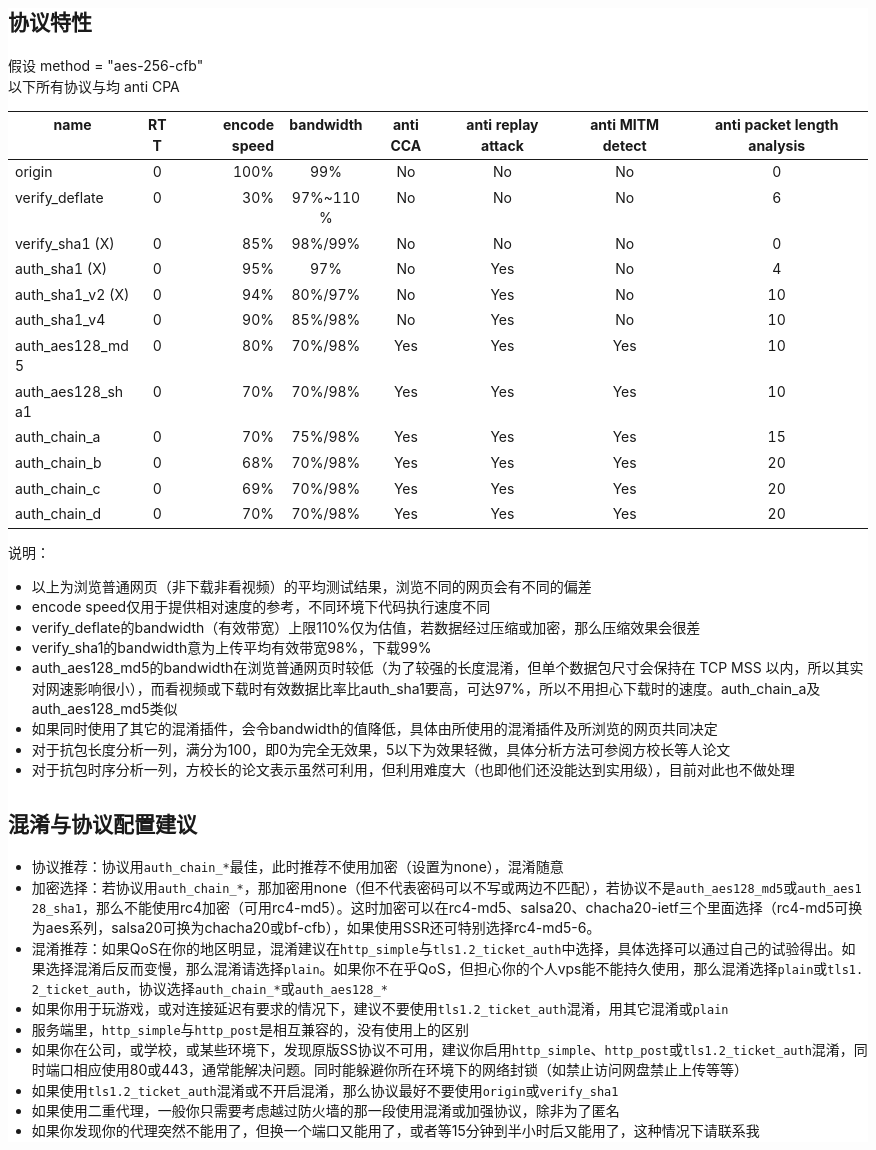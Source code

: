 ## 协议特性 ##

假设 method = "aes-256-cfb"  
以下所有协议与均 anti CPA

| name           | RTT | encode speed | bandwidth | anti CCA | anti replay attack | anti MITM detect | anti packet length analysis |
| -------------- | :-: | ----: | :-------: | :------: | :------: | :-------: | :--------: |
| origin         |  0  | 100%  |     99%   |    No    |    No    |     No    |      0     |
| verify_deflate |  0  |  30%  |  97%~110% |    No    |    No    |     No    |      6     |
| verify_sha1 (X) |  0 |  85%  |   98%/99% |    No    |    No    |     No    |      0     |
| auth_sha1 (X)  |  0  |  95%  |     97%   |    No    |    Yes   |     No    |      4     |
| auth_sha1_v2 (X) | 0 |  94%  |  80%/97%  |    No    |    Yes   |     No    |     10     |
| auth_sha1_v4   |  0  |  90%  |  85%/98%  |    No    |    Yes   |     No    |     10     |
| auth_aes128_md5 |  0 |  80%  |  70%/98%  |    Yes   |    Yes   |    Yes    |     10     |
| auth_aes128_sha1 | 0 |  70%  |  70%/98%  |    Yes   |    Yes   |    Yes    |     10     |
| auth_chain_a   |  0  |  70%  |  75%/98%  |    Yes   |    Yes   |    Yes    |     15     |
| auth_chain_b   |  0  |  68%  |  70%/98%  |    Yes   |    Yes   |    Yes    |     20     |
| auth_chain_c   |  0  |  69%  |  70%/98%  |    Yes   |    Yes   |    Yes    |     20     |
| auth_chain_d   |  0  |  70%  |  70%/98%  |    Yes   |    Yes   |    Yes    |     20     |

说明：

-  以上为浏览普通网页（非下载非看视频）的平均测试结果，浏览不同的网页会有不同的偏差
-  encode speed仅用于提供相对速度的参考，不同环境下代码执行速度不同
-  verify_deflate的bandwidth（有效带宽）上限110%仅为估值，若数据经过压缩或加密，那么压缩效果会很差
-  verify_sha1的bandwidth意为上传平均有效带宽98%，下载99%
-  auth\_aes128\_md5的bandwidth在浏览普通网页时较低（为了较强的长度混淆，但单个数据包尺寸会保持在 TCP MSS 以内，所以其实对网速影响很小），而看视频或下载时有效数据比率比auth_sha1要高，可达97%，所以不用担心下载时的速度。auth\_chain\_a及auth\_aes128\_md5类似
-  如果同时使用了其它的混淆插件，会令bandwidth的值降低，具体由所使用的混淆插件及所浏览的网页共同决定
-  对于抗包长度分析一列，满分为100，即0为完全无效果，5以下为效果轻微，具体分析方法可参阅方校长等人论文
-  对于抗包时序分析一列，方校长的论文表示虽然可利用，但利用难度大（也即他们还没能达到实用级），目前对此也不做处理

## 混淆与协议配置建议 ##

-  协议推荐：协议用`auth_chain_*`最佳，此时推荐不使用加密（设置为none），混淆随意
-  加密选择：若协议用`auth_chain_*`，那加密用none（但不代表密码可以不写或两边不匹配），若协议不是`auth_aes128_md5`或`auth_aes128_sha1`，那么不能使用rc4加密（可用rc4-md5）。这时加密可以在rc4-md5、salsa20、chacha20-ietf三个里面选择（rc4-md5可换为aes系列，salsa20可换为chacha20或bf-cfb），如果使用SSR还可特别选择rc4-md5-6。
-  混淆推荐：如果QoS在你的地区明显，混淆建议在`http_simple`与`tls1.2_ticket_auth`中选择，具体选择可以通过自己的试验得出。如果选择混淆后反而变慢，那么混淆请选择`plain`。如果你不在乎QoS，但担心你的个人vps能不能持久使用，那么混淆选择`plain`或`tls1.2_ticket_auth`，协议选择`auth_chain_*`或`auth_aes128_*`
-  如果你用于玩游戏，或对连接延迟有要求的情况下，建议不要使用`tls1.2_ticket_auth`混淆，用其它混淆或`plain`
-  服务端里，`http_simple`与`http_post`是相互兼容的，没有使用上的区别
-  如果你在公司，或学校，或某些环境下，发现原版SS协议不可用，建议你启用`http_simple`、`http_post`或`tls1.2_ticket_auth`混淆，同时端口相应使用80或443，通常能解决问题。同时能躲避你所在环境下的网络封锁（如禁止访问网盘禁止上传等等）
-  如果使用`tls1.2_ticket_auth`混淆或不开启混淆，那么协议最好不要使用`origin`或`verify_sha1`
-  如果使用二重代理，一般你只需要考虑越过防火墙的那一段使用混淆或加强协议，除非为了匿名
-  如果你发现你的代理突然不能用了，但换一个端口又能用了，或者等15分钟到半小时后又能用了，这种情况下请联系我
